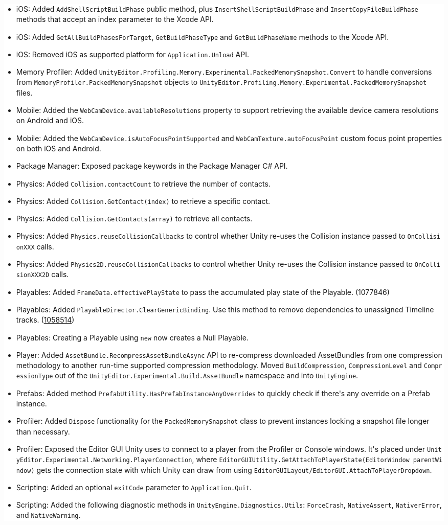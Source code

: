 *   iOS: Added `AddShellScriptBuildPhase` public method, plus `InsertShellScriptBuildPhase` and `InsertCopyFileBuildPhase` methods that accept an index parameter to the Xcode API.
    
*   iOS: Added `GetAllBuildPhasesForTarget`, `GetBuildPhaseType` and `GetBuildPhaseName` methods to the Xcode API.
    
*   iOS: Removed iOS as supported platform for `Application.Unload` API.
    
*   Memory Profiler: Added `UnityEditor.Profiling.Memory.Experimental.PackedMemorySnapshot.Convert` to handle conversions from `MemoryProfiler.PackedMemorySnapshot` objects to `UnityEditor.Profiling.Memory.Experimental.PackedMemorySnapshot` files.
    
*   Mobile: Added the `WebCamDevice.availableResolutions` property to support retrieving the available device camera resolutions on Android and iOS.
    
*   Mobile: Added the `WebCamDevice.isAutoFocusPointSupported` and `WebCamTexture.autoFocusPoint` custom focus point properties on both iOS and Android.
    
*   Package Manager: Exposed package keywords in the Package Manager C# API.
    
*   Physics: Added `Collision.contactCount` to retrieve the number of contacts.
    
*   Physics: Added `Collision.GetContact(index)` to retrieve a specific contact.
    
*   Physics: Added `Collision.GetContacts(array)` to retrieve all contacts.
    
*   Physics: Added `Physics.reuseCollisionCallbacks` to control whether Unity re-uses the Collision instance passed to `OnCollisionXXX` calls.
    
*   Physics: Added `Physics2D.reuseCollisionCallbacks` to control whether Unity re-uses the Collision instance passed to `OnCollisionXXX2D` calls.
    
*   Playables: Added `FrameData.effectivePlayState` to pass the accumulated play state of the Playable. (1077846)
    
*   Playables: Added `PlayableDirector.ClearGenericBinding`. Use this method to remove dependencies to unassigned Timeline tracks. ([1058514](https://issuetracker.unity3d.com/issues/timeline-when-deleting-a-track-that-has-a-binding-the-director-will-keep-a-reference-to-the-binding))
    
*   Playables: Creating a Playable using `new` now creates a Null Playable.
    
*   Player: Added `AssetBundle.RecompressAssetBundleAsync` API to re-compress downloaded AssetBundles from one compression methodology to another run-time supported compression methodology. Moved `BuildCompression`, `CompressionLevel` and `CompressionType` out of the `UnityEditor.Experimental.Build.AssetBundle` namespace and into `UnityEngine`.
    
*   Prefabs: Added method `PrefabUtility.HasPrefabInstanceAnyOverrides` to quickly check if there's any override on a Prefab instance.
    
*   Profiler: Added `Dispose` functionality for the `PackedMemorySnapshot` class to prevent instances locking a snapshot file longer than necessary.
    
*   Profiler: Exposed the Editor GUI Unity uses to connect to a player from the Profiler or Console windows. It's placed under `UnityEditor.Experimental.Networking.PlayerConnection`, where `EditorGUIUtility.GetAttachToPlayerState(EditorWindow parentWindow)` gets the connection state with which Unity can draw from using `EditorGUILayout/EditorGUI.AttachToPlayerDropdown`.
    
*   Scripting: Added an optional `exitCode` parameter to `Application.Quit`.
    
*   Scripting: Added the following diagnostic methods in `UnityEngine.Diagnostics.Utils`: `ForceCrash`, `NativeAssert`, `NativerError`, and `NativeWarning`.
    